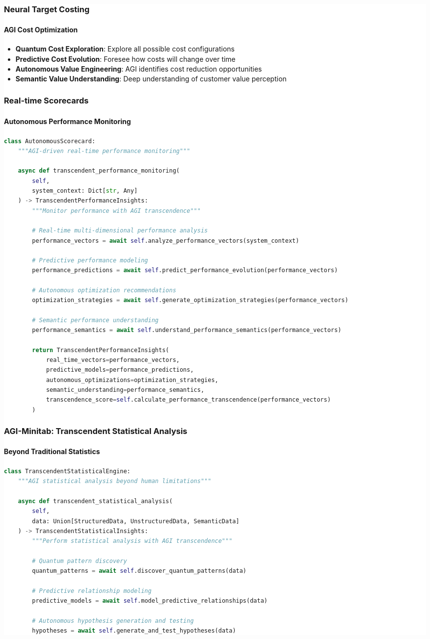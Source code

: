 ### Neural Target Costing

#### **AGI Cost Optimization**
- **Quantum Cost Exploration**: Explore all possible cost configurations
- **Predictive Cost Evolution**: Foresee how costs will change over time
- **Autonomous Value Engineering**: AGI identifies cost reduction opportunities
- **Semantic Value Understanding**: Deep understanding of customer value perception

### Real-time Scorecards

#### **Autonomous Performance Monitoring**
```python
class AutonomousScorecard:
    """AGI-driven real-time performance monitoring"""
    
    async def transcendent_performance_monitoring(
        self,
        system_context: Dict[str, Any]
    ) -> TranscendentPerformanceInsights:
        """Monitor performance with AGI transcendence"""
        
        # Real-time multi-dimensional performance analysis
        performance_vectors = await self.analyze_performance_vectors(system_context)
        
        # Predictive performance modeling
        performance_predictions = await self.predict_performance_evolution(performance_vectors)
        
        # Autonomous optimization recommendations
        optimization_strategies = await self.generate_optimization_strategies(performance_vectors)
        
        # Semantic performance understanding
        performance_semantics = await self.understand_performance_semantics(performance_vectors)
        
        return TranscendentPerformanceInsights(
            real_time_vectors=performance_vectors,
            predictive_models=performance_predictions,
            autonomous_optimizations=optimization_strategies,
            semantic_understanding=performance_semantics,
            transcendence_score=self.calculate_performance_transcendence(performance_vectors)
        )
```

### AGI-Minitab: Transcendent Statistical Analysis

#### **Beyond Traditional Statistics**
```python
class TranscendentStatisticalEngine:
    """AGI statistical analysis beyond human limitations"""
    
    async def transcendent_statistical_analysis(
        self,
        data: Union[StructuredData, UnstructuredData, SemanticData]
    ) -> TranscendentStatisticalInsights:
        """Perform statistical analysis with AGI transcendence"""
        
        # Quantum pattern discovery
        quantum_patterns = await self.discover_quantum_patterns(data)
        
        # Predictive relationship modeling
        predictive_models = await self.model_predictive_relationships(data)
        
        # Autonomous hypothesis generation and testing
        hypotheses = await self.generate_and_test_hypotheses(data)
```